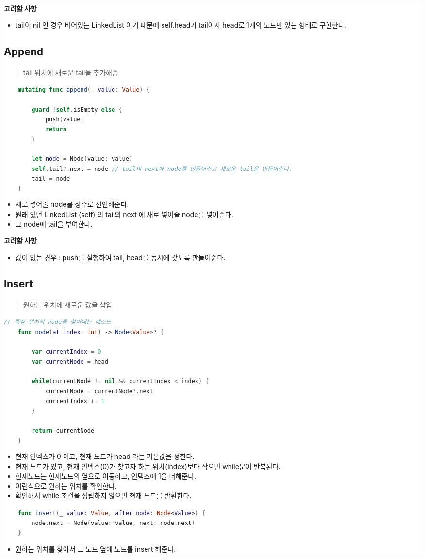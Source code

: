 **고려할 사항**
- tail이 nil 인 경우 비어있는 LinkedList 이기 때문에 self.head가 tail이자 head로 1개의 노드만 있는 형태로 구현한다.

## Append
> tail 위치에 새로운 tail을 추가해줌

```swift
    mutating func append(_ value: Value) {

        guard !self.isEmpty else {
            push(value)
            return
        }

        let node = Node(value: value)
        self.tail?.next = node // tail의 next에 node를 만들어주고 새로운 tail을 만들어준다.
        tail = node
    }
```
- 새로 넣어줄 node를 상수로 선언해준다.
- 원래 있던 LinkedList (self) 의 tail의 next 에 새로 넣어줄 node를 넣어준다.
- 그 node에 tail을 부여한다.

**고려할 사항**
- 값이 없는 경우 : push를 실행하여 tail, head를 동시에 갖도록 만들어준다.

## Insert
> 원하는 위치에 새로운 값을 삽입

```swift
// 특정 위치의 node를 찾아내는 메소드
    func node(at index: Int) -> Node<Value>? {

        var currentIndex = 0
        var currentNode = head

        while(currentNode != nil && currentIndex < index) {
            currentNode = currentNode?.next
            currentIndex += 1
        }

        return currentNode
    }
```
- 현재 인덱스가 0 이고, 현재 노드가 head 라는 기본값을 정한다.
- 현재 노드가 있고, 현재 인덱스(0)가 찾고자 하는 위치(index)보다 작으면 while문이 반복된다.
- 현재노드는 현재노드의 옆으로 이동하고, 인덱스에 1을 더해준다.
- 이런식으로 원하는 위치를 확인한다.
- 확인해서 while 조건을 성립하지 않으면 현재 노드를 반환한다.

```swift
    func insert(_ value: Value, after node: Node<Value>) {
        node.next = Node(value: value, next: node.next)
    }
```
- 원하는 위치를 찾아서 그 노드 옆에 노드를 insert 해준다.
